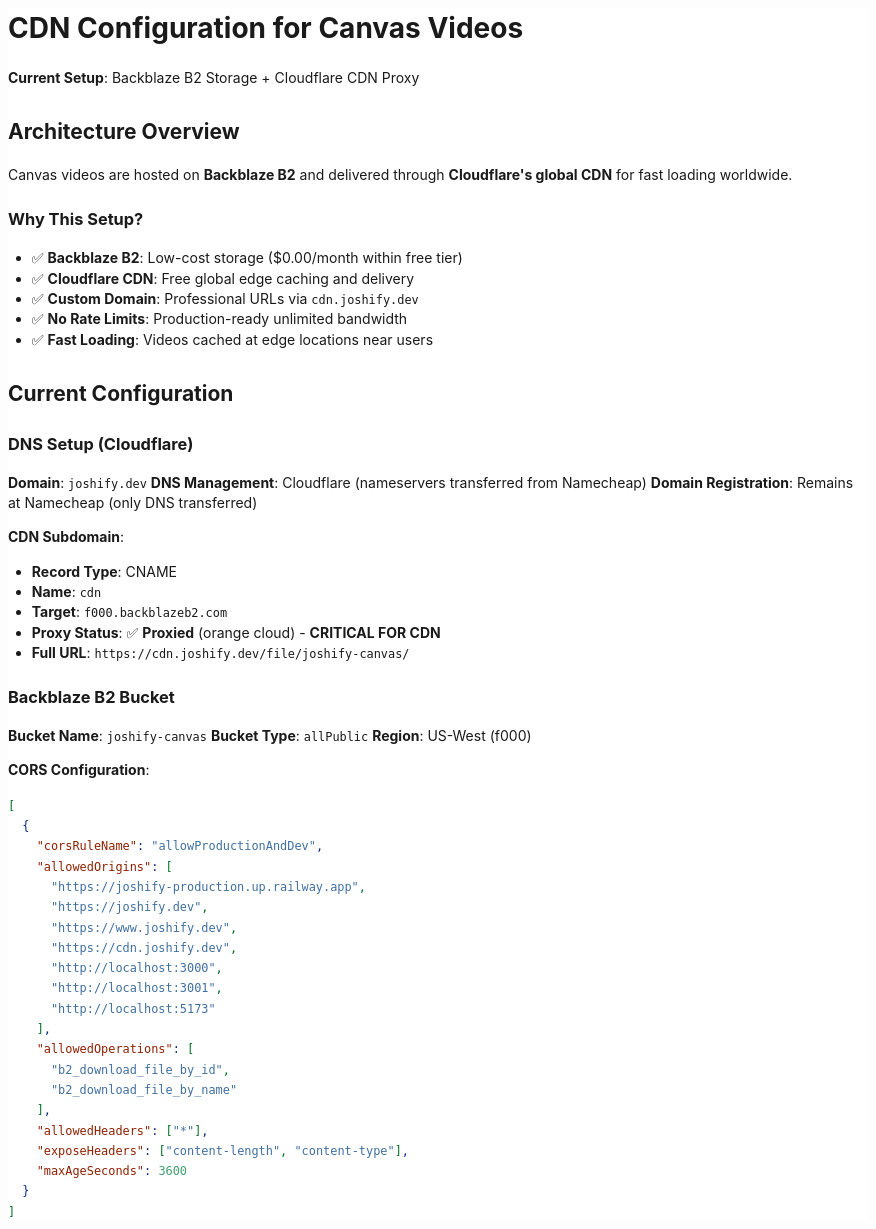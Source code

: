 # CDN Configuration for Canvas Videos

**Current Setup**: Backblaze B2 Storage + Cloudflare CDN Proxy

## Architecture Overview

Canvas videos are hosted on **Backblaze B2** and delivered through **Cloudflare's global CDN** for fast loading worldwide.

### Why This Setup?

- ✅ **Backblaze B2**: Low-cost storage ($0.00/month within free tier)
- ✅ **Cloudflare CDN**: Free global edge caching and delivery
- ✅ **Custom Domain**: Professional URLs via `cdn.joshify.dev`
- ✅ **No Rate Limits**: Production-ready unlimited bandwidth
- ✅ **Fast Loading**: Videos cached at edge locations near users

## Current Configuration

### DNS Setup (Cloudflare)

**Domain**: `joshify.dev`
**DNS Management**: Cloudflare (nameservers transferred from Namecheap)
**Domain Registration**: Remains at Namecheap (only DNS transferred)

**CDN Subdomain**:
- **Record Type**: CNAME
- **Name**: `cdn`
- **Target**: `f000.backblazeb2.com`
- **Proxy Status**: ✅ **Proxied** (orange cloud) - **CRITICAL FOR CDN**
- **Full URL**: `https://cdn.joshify.dev/file/joshify-canvas/`

### Backblaze B2 Bucket

**Bucket Name**: `joshify-canvas`
**Bucket Type**: `allPublic`
**Region**: US-West (f000)

**CORS Configuration**:
```json
[
  {
    "corsRuleName": "allowProductionAndDev",
    "allowedOrigins": [
      "https://joshify-production.up.railway.app",
      "https://joshify.dev",
      "https://www.joshify.dev",
      "https://cdn.joshify.dev",
      "http://localhost:3000",
      "http://localhost:3001",
      "http://localhost:5173"
    ],
    "allowedOperations": [
      "b2_download_file_by_id",
      "b2_download_file_by_name"
    ],
    "allowedHeaders": ["*"],
    "exposeHeaders": ["content-length", "content-type"],
    "maxAgeSeconds": 3600
  }
]
```
